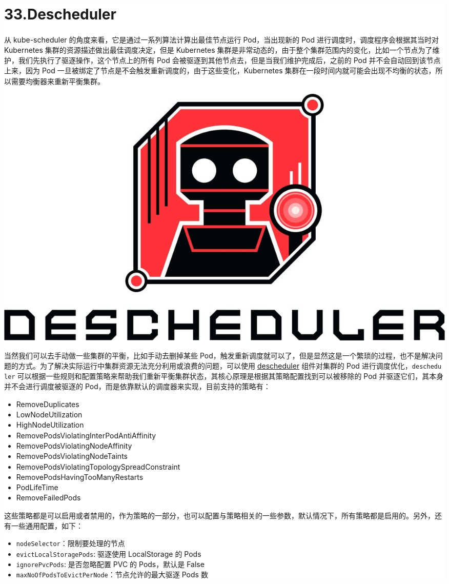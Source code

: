# 33.Descheduler

从 kube-scheduler 的角度来看，它是通过一系列算法计算出最佳节点运行 Pod，当出现新的 Pod 进行调度时，调度程序会根据其当时对 Kubernetes 集群的资源描述做出最佳调度决定，但是 Kubernetes 集群是非常动态的，由于整个集群范围内的变化，比如一个节点为了维护，我们先执行了驱逐操作，这个节点上的所有 Pod 会被驱逐到其他节点去，但是当我们维护完成后，之前的 Pod 并不会自动回到该节点上来，因为 Pod 一旦被绑定了节点是不会触发重新调度的，由于这些变化，Kubernetes 集群在一段时间内就可能会出现不均衡的状态，所以需要均衡器来重新平衡集群。

![1681978174483.jpg](./img/XDNXBCa0U2Jc2_vQ/1693836877748-6051a00e-e293-4531-b8a7-d07a544c21be-761759.jpeg)

当然我们可以去手动做一些集群的平衡，比如手动去删掉某些 Pod，触发重新调度就可以了，但是显然这是一个繁琐的过程，也不是解决问题的方式。为了解决实际运行中集群资源无法充分利用或浪费的问题，可以使用 [descheduler](https://github.com/kubernetes-sigs/descheduler) 组件对集群的 Pod 进行调度优化，`descheduler` 可以根据一些规则和配置策略来帮助我们重新平衡集群状态，其核心原理是根据其策略配置找到可以被移除的 Pod 并驱逐它们，其本身并不会进行调度被驱逐的 Pod，而是依靠默认的调度器来实现，目前支持的策略有：

- RemoveDuplicates
- LowNodeUtilization
- HighNodeUtilization
- RemovePodsViolatingInterPodAntiAffinity
- RemovePodsViolatingNodeAffinity
- RemovePodsViolatingNodeTaints
- RemovePodsViolatingTopologySpreadConstraint
- RemovePodsHavingTooManyRestarts
- PodLifeTime
- RemoveFailedPods

这些策略都是可以启用或者禁用的，作为策略的一部分，也可以配置与策略相关的一些参数，默认情况下，所有策略都是启用的。另外，还有一些通用配置，如下：

- `nodeSelector`：限制要处理的节点
- `evictLocalStoragePods`: 驱逐使用 LocalStorage 的 Pods
- `ignorePvcPods`: 是否忽略配置 PVC 的 Pods，默认是 False
- `maxNoOfPodsToEvictPerNode`：节点允许的最大驱逐 Pods 数
